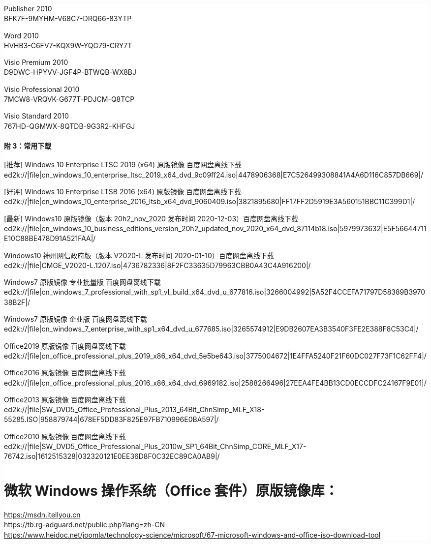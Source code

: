 Publisher 2010  
BFK7F-9MYHM-V68C7-DRQ66-83YTP

Word 2010  
HVHB3-C6FV7-KQX9W-YQG79-CRY7T

Visio Premium 2010  
D9DWC-HPYVV-JGF4P-BTWQB-WX8BJ

Visio Professional 2010  
7MCW8-VRQVK-G677T-PDJCM-Q8TCP

Visio Standard 2010  
767HD-QGMWX-8QTDB-9G3R2-KHFGJ

#### **附 3：常用下载**

[推荐] Windows 10 Enterprise LTSC 2019 (x64) 原版镜像 百度网盘离线下载  
ed2k://|file|cn_windows_10_enterprise_ltsc_2019_x64_dvd_9c09ff24.iso|4478906368|E7C526499308841A4A6D116C857DB669|/

[好评] Windows 10 Enterprise LTSB 2016 (x64) 原版镜像 百度网盘离线下载  
ed2k://|file|cn_windows_10_enterprise_2016_ltsb_x64_dvd_9060409.iso|3821895680|FF17FF2D5919E3A560151BBC11C399D1|/

[最新] Windows10 原版镜像（版本 20h2_nov_2020 发布时间 2020-12-03）百度网盘离线下载  
ed2k://|file|cn_windows_10_business_editions_version_20h2_updated_nov_2020_x64_dvd_87114b18.iso|5979973632|E5F56644711E10C88BE478D91A521FAA|/

Windows10 神州网信政府版（版本 V2020-L 发布时间 2020-01-10）百度网盘离线下载  
ed2k://|file|CMGE_V2020-L.1207.iso|4736782336|8F2FC33635D79963CBB0A43C4A916200|/

Windows7 原版镜像 专业批量版 百度网盘离线下载  
ed2k://|file|cn_windows_7_professional_with_sp1_vl_build_x64_dvd_u_677816.iso|3266004992|5A52F4CCEFA71797D58389B397038B2F|/

Windows7 原版镜像 企业版 百度网盘离线下载  
ed2k://|file|cn_windows_7_enterprise_with_sp1_x64_dvd_u_677685.iso|3265574912|E9DB2607EA3B3540F3FE2E388F8C53C4|/

Office2019 原版镜像 百度网盘离线下载  
ed2k://|file|cn_office_professional_plus_2019_x86_x64_dvd_5e5be643.iso|3775004672|1E4FFA5240F21F60DC027F73F1C62FF4|/

Office2016 原版镜像 百度网盘离线下载  
ed2k://|file|cn_office_professional_plus_2016_x86_x64_dvd_6969182.iso|2588266496|27EEA4FE4BB13CD0ECCDFC24167F9E01|/

Office2013 原版镜像 百度网盘离线下载  
ed2k://|file|SW_DVD5_Office_Professional_Plus_2013_64Bit_ChnSimp_MLF_X18-55285.ISO|958879744|678EF5DD83F825E97FB710996E0BA597|/

Office2010 原版镜像 百度网盘离线下载  
ed2k://|file|SW_DVD5_Office_Professional_Plus_2010w_SP1_64Bit_ChnSimp_CORE_MLF_X17-76742.iso|1612515328|032320121E0EE36D8F0C32EC89CA0AB9|/

# 微软 Windows 操作系统（Office 套件）原版镜像库：  
https://msdn.itellyou.cn  
https://tb.rg-adguard.net/public.php?lang=zh-CN  
https://www.heidoc.net/joomla/technology-science/microsoft/67-microsoft-windows-and-office-iso-download-tool
